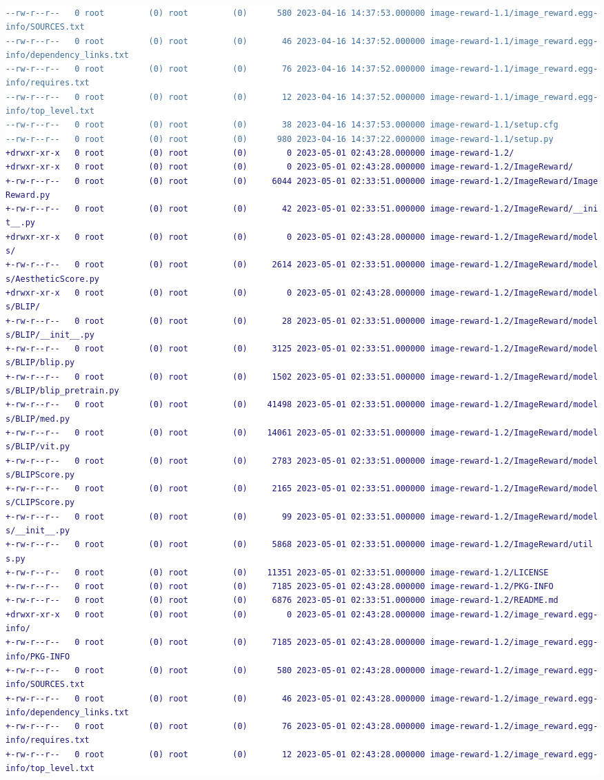 ```diff
--rw-r--r--   0 root         (0) root         (0)      580 2023-04-16 14:37:53.000000 image-reward-1.1/image_reward.egg-info/SOURCES.txt
--rw-r--r--   0 root         (0) root         (0)       46 2023-04-16 14:37:52.000000 image-reward-1.1/image_reward.egg-info/dependency_links.txt
--rw-r--r--   0 root         (0) root         (0)       76 2023-04-16 14:37:52.000000 image-reward-1.1/image_reward.egg-info/requires.txt
--rw-r--r--   0 root         (0) root         (0)       12 2023-04-16 14:37:52.000000 image-reward-1.1/image_reward.egg-info/top_level.txt
--rw-r--r--   0 root         (0) root         (0)       38 2023-04-16 14:37:53.000000 image-reward-1.1/setup.cfg
--rw-r--r--   0 root         (0) root         (0)      980 2023-04-16 14:37:22.000000 image-reward-1.1/setup.py
+drwxr-xr-x   0 root         (0) root         (0)        0 2023-05-01 02:43:28.000000 image-reward-1.2/
+drwxr-xr-x   0 root         (0) root         (0)        0 2023-05-01 02:43:28.000000 image-reward-1.2/ImageReward/
+-rw-r--r--   0 root         (0) root         (0)     6044 2023-05-01 02:33:51.000000 image-reward-1.2/ImageReward/ImageReward.py
+-rw-r--r--   0 root         (0) root         (0)       42 2023-05-01 02:33:51.000000 image-reward-1.2/ImageReward/__init__.py
+drwxr-xr-x   0 root         (0) root         (0)        0 2023-05-01 02:43:28.000000 image-reward-1.2/ImageReward/models/
+-rw-r--r--   0 root         (0) root         (0)     2614 2023-05-01 02:33:51.000000 image-reward-1.2/ImageReward/models/AestheticScore.py
+drwxr-xr-x   0 root         (0) root         (0)        0 2023-05-01 02:43:28.000000 image-reward-1.2/ImageReward/models/BLIP/
+-rw-r--r--   0 root         (0) root         (0)       28 2023-05-01 02:33:51.000000 image-reward-1.2/ImageReward/models/BLIP/__init__.py
+-rw-r--r--   0 root         (0) root         (0)     3125 2023-05-01 02:33:51.000000 image-reward-1.2/ImageReward/models/BLIP/blip.py
+-rw-r--r--   0 root         (0) root         (0)     1502 2023-05-01 02:33:51.000000 image-reward-1.2/ImageReward/models/BLIP/blip_pretrain.py
+-rw-r--r--   0 root         (0) root         (0)    41498 2023-05-01 02:33:51.000000 image-reward-1.2/ImageReward/models/BLIP/med.py
+-rw-r--r--   0 root         (0) root         (0)    14061 2023-05-01 02:33:51.000000 image-reward-1.2/ImageReward/models/BLIP/vit.py
+-rw-r--r--   0 root         (0) root         (0)     2783 2023-05-01 02:33:51.000000 image-reward-1.2/ImageReward/models/BLIPScore.py
+-rw-r--r--   0 root         (0) root         (0)     2165 2023-05-01 02:33:51.000000 image-reward-1.2/ImageReward/models/CLIPScore.py
+-rw-r--r--   0 root         (0) root         (0)       99 2023-05-01 02:33:51.000000 image-reward-1.2/ImageReward/models/__init__.py
+-rw-r--r--   0 root         (0) root         (0)     5868 2023-05-01 02:33:51.000000 image-reward-1.2/ImageReward/utils.py
+-rw-r--r--   0 root         (0) root         (0)    11351 2023-05-01 02:33:51.000000 image-reward-1.2/LICENSE
+-rw-r--r--   0 root         (0) root         (0)     7185 2023-05-01 02:43:28.000000 image-reward-1.2/PKG-INFO
+-rw-r--r--   0 root         (0) root         (0)     6876 2023-05-01 02:33:51.000000 image-reward-1.2/README.md
+drwxr-xr-x   0 root         (0) root         (0)        0 2023-05-01 02:43:28.000000 image-reward-1.2/image_reward.egg-info/
+-rw-r--r--   0 root         (0) root         (0)     7185 2023-05-01 02:43:28.000000 image-reward-1.2/image_reward.egg-info/PKG-INFO
+-rw-r--r--   0 root         (0) root         (0)      580 2023-05-01 02:43:28.000000 image-reward-1.2/image_reward.egg-info/SOURCES.txt
+-rw-r--r--   0 root         (0) root         (0)       46 2023-05-01 02:43:28.000000 image-reward-1.2/image_reward.egg-info/dependency_links.txt
+-rw-r--r--   0 root         (0) root         (0)       76 2023-05-01 02:43:28.000000 image-reward-1.2/image_reward.egg-info/requires.txt
+-rw-r--r--   0 root         (0) root         (0)       12 2023-05-01 02:43:28.000000 image-reward-1.2/image_reward.egg-info/top_level.txt
```
